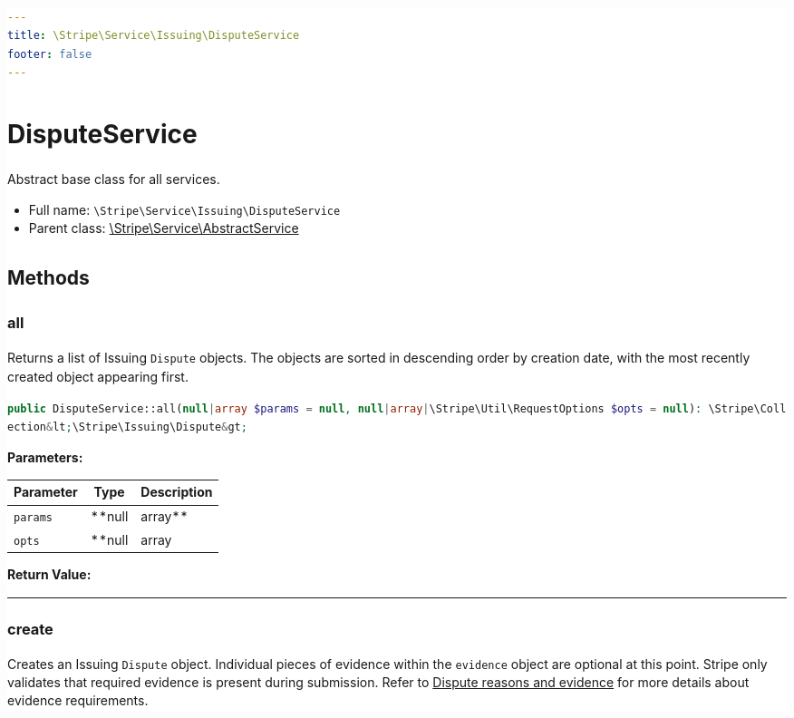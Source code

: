 ```yaml
---
title: \Stripe\Service\Issuing\DisputeService
footer: false
---
```


# DisputeService

Abstract base class for all services.



* Full name: `\Stripe\Service\Issuing\DisputeService`
* Parent class: [\Stripe\Service\AbstractService](../AbstractService.md)



## Methods

### all

Returns a list of Issuing <code>Dispute</code> objects. The objects are sorted
in descending order by creation date, with the most recently created object
appearing first.

```php
public DisputeService::all(null|array $params = null, null|array|\Stripe\Util\RequestOptions $opts = null): \Stripe\Collection&lt;\Stripe\Issuing\Dispute&gt;
```








**Parameters:**

| Parameter | Type | Description |
|-----------|------|-------------|
| `params` | **null|array** |  |
| `opts` | **null|array|\Stripe\Util\RequestOptions** |  |


**Return Value:**





---
### create

Creates an Issuing <code>Dispute</code> object. Individual pieces of evidence
within the <code>evidence</code> object are optional at this point. Stripe only
validates that required evidence is present during submission. Refer to <a
href="/docs/issuing/purchases/disputes#dispute-reasons-and-evidence">Dispute
reasons and evidence</a> for more details about evidence requirements.
